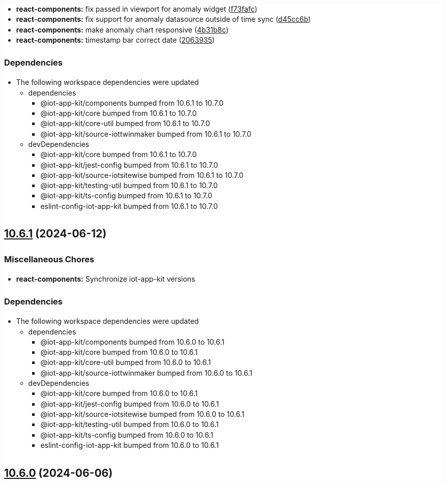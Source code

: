 * **react-components:** fix passed in viewport for anomaly widget ([f73fafc](https://github.com/awslabs/iot-app-kit/commit/f73fafcd5dfdf7238f69848f1808fbbb0b17f281))
* **react-components:** fix support for anomaly datasource outside of time sync ([d45cc6b](https://github.com/awslabs/iot-app-kit/commit/d45cc6b45adb67b8bc44b975a2a65c5942f0d746))
* **react-components:** make anomaly chart responsive ([4b31b8c](https://github.com/awslabs/iot-app-kit/commit/4b31b8cece18f1a1e1e91447c31ca79ec0b3867f))
* **react-components:** timestamp bar correct date ([2063935](https://github.com/awslabs/iot-app-kit/commit/20639352a433cea9abfceee439f7aa9c36db05b9))


### Dependencies

* The following workspace dependencies were updated
  * dependencies
    * @iot-app-kit/components bumped from 10.6.1 to 10.7.0
    * @iot-app-kit/core bumped from 10.6.1 to 10.7.0
    * @iot-app-kit/core-util bumped from 10.6.1 to 10.7.0
    * @iot-app-kit/source-iottwinmaker bumped from 10.6.1 to 10.7.0
  * devDependencies
    * @iot-app-kit/core bumped from 10.6.1 to 10.7.0
    * @iot-app-kit/jest-config bumped from 10.6.1 to 10.7.0
    * @iot-app-kit/source-iotsitewise bumped from 10.6.1 to 10.7.0
    * @iot-app-kit/testing-util bumped from 10.6.1 to 10.7.0
    * @iot-app-kit/ts-config bumped from 10.6.1 to 10.7.0
    * eslint-config-iot-app-kit bumped from 10.6.1 to 10.7.0

## [10.6.1](https://github.com/awslabs/iot-app-kit/compare/react-components-v10.6.0...react-components-v10.6.1) (2024-06-12)


### Miscellaneous Chores

* **react-components:** Synchronize iot-app-kit versions


### Dependencies

* The following workspace dependencies were updated
  * dependencies
    * @iot-app-kit/components bumped from 10.6.0 to 10.6.1
    * @iot-app-kit/core bumped from 10.6.0 to 10.6.1
    * @iot-app-kit/core-util bumped from 10.6.0 to 10.6.1
    * @iot-app-kit/source-iottwinmaker bumped from 10.6.0 to 10.6.1
  * devDependencies
    * @iot-app-kit/core bumped from 10.6.0 to 10.6.1
    * @iot-app-kit/jest-config bumped from 10.6.0 to 10.6.1
    * @iot-app-kit/source-iotsitewise bumped from 10.6.0 to 10.6.1
    * @iot-app-kit/testing-util bumped from 10.6.0 to 10.6.1
    * @iot-app-kit/ts-config bumped from 10.6.0 to 10.6.1
    * eslint-config-iot-app-kit bumped from 10.6.0 to 10.6.1

## [10.6.0](https://github.com/awslabs/iot-app-kit/compare/react-components-v10.5.0...react-components-v10.6.0) (2024-06-06)
